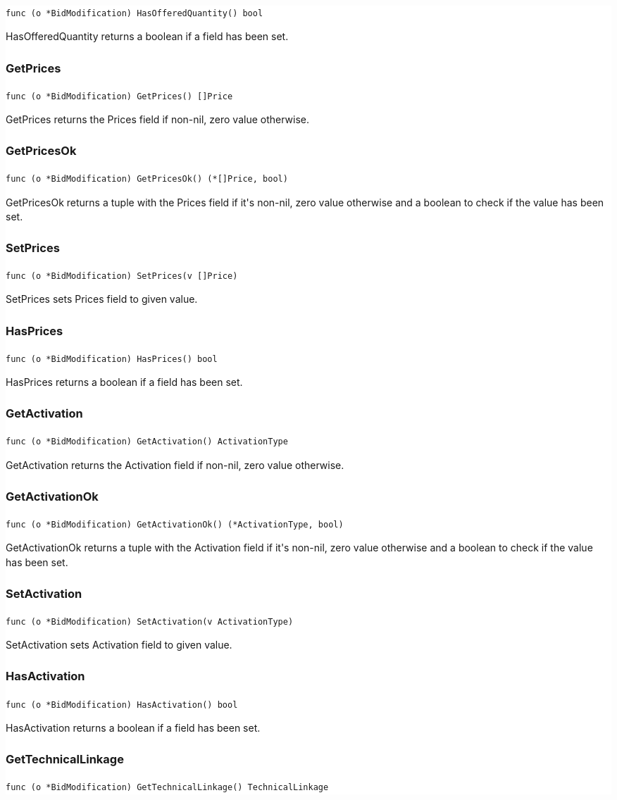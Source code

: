 `func (o *BidModification) HasOfferedQuantity() bool`

HasOfferedQuantity returns a boolean if a field has been set.

### GetPrices

`func (o *BidModification) GetPrices() []Price`

GetPrices returns the Prices field if non-nil, zero value otherwise.

### GetPricesOk

`func (o *BidModification) GetPricesOk() (*[]Price, bool)`

GetPricesOk returns a tuple with the Prices field if it's non-nil, zero value otherwise
and a boolean to check if the value has been set.

### SetPrices

`func (o *BidModification) SetPrices(v []Price)`

SetPrices sets Prices field to given value.

### HasPrices

`func (o *BidModification) HasPrices() bool`

HasPrices returns a boolean if a field has been set.

### GetActivation

`func (o *BidModification) GetActivation() ActivationType`

GetActivation returns the Activation field if non-nil, zero value otherwise.

### GetActivationOk

`func (o *BidModification) GetActivationOk() (*ActivationType, bool)`

GetActivationOk returns a tuple with the Activation field if it's non-nil, zero value otherwise
and a boolean to check if the value has been set.

### SetActivation

`func (o *BidModification) SetActivation(v ActivationType)`

SetActivation sets Activation field to given value.

### HasActivation

`func (o *BidModification) HasActivation() bool`

HasActivation returns a boolean if a field has been set.

### GetTechnicalLinkage

`func (o *BidModification) GetTechnicalLinkage() TechnicalLinkage`
